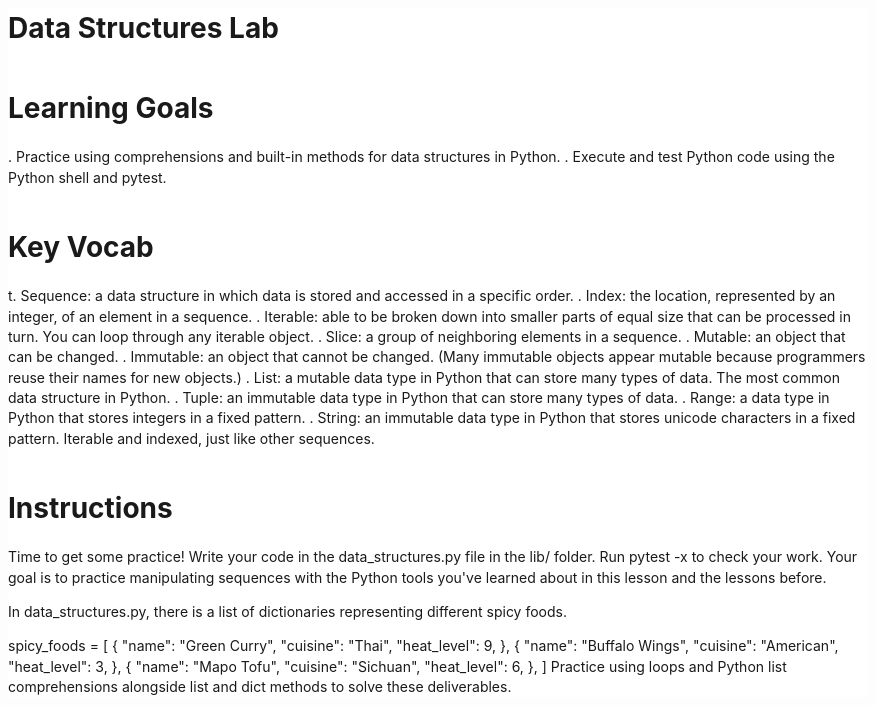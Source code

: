 # Data Structures Lab

# Learning Goals
. Practice using comprehensions and built-in methods for data structures in Python.
. Execute and test Python code using the Python shell and pytest.
# Key Vocab
t. Sequence: a data structure in which data is stored and accessed in a specific order.
. Index: the location, represented by an integer, of an element in a sequence.
. Iterable: able to be broken down into smaller parts of equal size that can be processed in turn. You can loop through any iterable object.
. Slice: a group of neighboring elements in a sequence.
. Mutable: an object that can be changed.
. Immutable: an object that cannot be changed. (Many immutable objects appear mutable because programmers reuse their names for new objects.)
. List: a mutable data type in Python that can store many types of data. The most common data structure in Python.
. Tuple: an immutable data type in Python that can store many types of data.
. Range: a data type in Python that stores integers in a fixed pattern.
. String: an immutable data type in Python that stores unicode characters in a fixed pattern. Iterable and indexed, just like other sequences.

# Instructions
Time to get some practice! Write your code in the data_structures.py file in the lib/ folder. Run pytest -x to check your work. Your goal is to practice manipulating sequences with the Python tools you've learned about in this lesson and the lessons before.

In data_structures.py, there is a list of dictionaries representing different spicy foods.

spicy_foods = [
    {
        "name": "Green Curry",
        "cuisine": "Thai",
        "heat_level": 9,
    },
    {
        "name": "Buffalo Wings",
        "cuisine": "American",
        "heat_level": 3,
    },
    {
        "name": "Mapo Tofu",
        "cuisine": "Sichuan",
        "heat_level": 6,
    },
]
Practice using loops and Python list comprehensions alongside list and dict methods to solve these deliverables.
